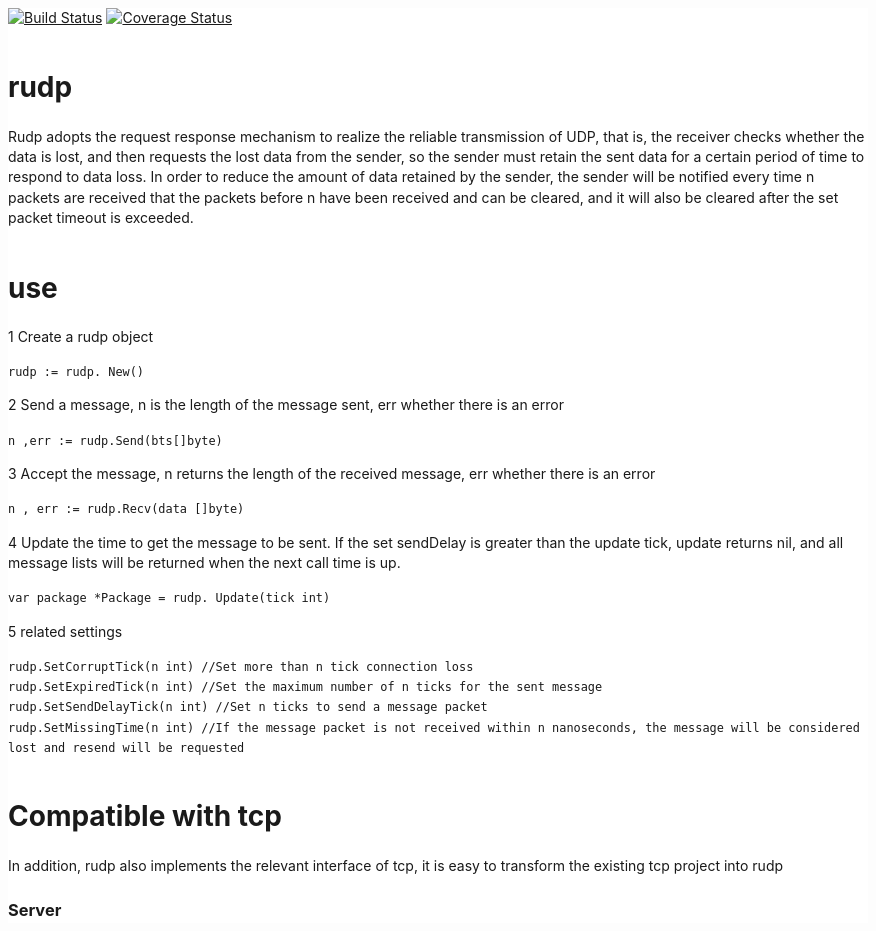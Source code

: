 [![Build Status](https://travis-ci.org/u35s/rudp.svg?branch=master)](https://travis-ci.org/u35s/rudp)
[![Coverage Status](https://coveralls.io/repos/github/u35s/rudp/badge.svg)](https://coveralls.io/github/u35s/rudp)

# rudp
Rudp adopts the request response mechanism to realize the reliable transmission of UDP, that is, the receiver checks whether the data is lost, and then requests the lost data from the sender, so the sender must retain the sent data for a certain period of time to respond to data loss. In order to reduce the amount of data retained by the sender, the sender will be notified every time n packets are received that the packets before n have been received and can be cleared, and it will also be cleared after the set packet timeout is exceeded.

# use
1 Create a rudp object

```golang
rudp := rudp. New()
```

2 Send a message, n is the length of the message sent, err whether there is an error

```golang
n ,err := rudp.Send(bts[]byte)
```

3 Accept the message, n returns the length of the received message, err whether there is an error

```golang
n , err := rudp.Recv(data []byte)
```

4 Update the time to get the message to be sent. If the set sendDelay is greater than the update tick, update returns nil, and all message lists will be returned when the next call time is up.

```golang
var package *Package = rudp. Update(tick int)
```
5 related settings

```golang
rudp.SetCorruptTick(n int) //Set more than n tick connection loss
rudp.SetExpiredTick(n int) //Set the maximum number of n ticks for the sent message
rudp.SetSendDelayTick(n int) //Set n ticks to send a message packet
rudp.SetMissingTime(n int) //If the message packet is not received within n nanoseconds, the message will be considered lost and resend will be requested
```

# Compatible with tcp
In addition, rudp also implements the relevant interface of tcp, it is easy to transform the existing tcp project into rudp

### Server
